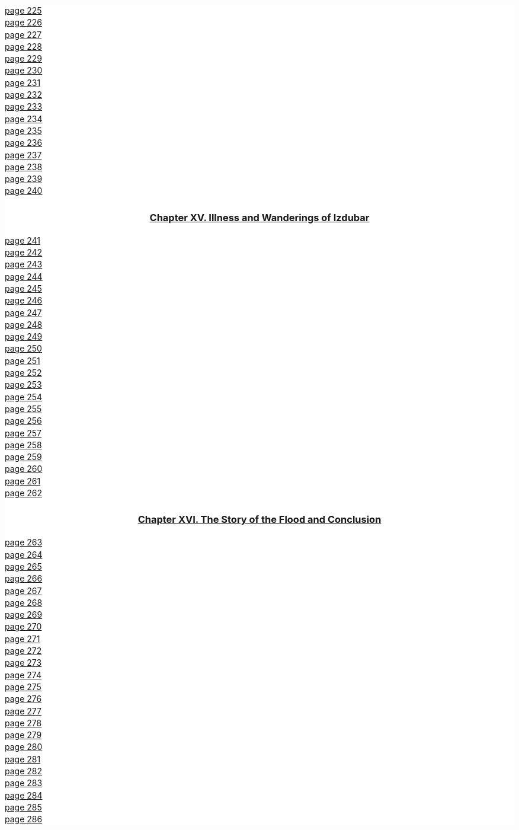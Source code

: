  <a href="caog17.htm#page_225">page 225</a><br>
 <a href="caog17.htm#page_226">page 226</a><br>
 <a href="caog17.htm#page_227">page 227</a><br>
 <a href="caog17.htm#page_228">page 228</a><br>
 <a href="caog17.htm#page_229">page 229</a><br>
 <a href="caog17.htm#page_230">page 230</a><br>
 <a href="caog17.htm#page_231">page 231</a><br>
 <a href="caog17.htm#page_232">page 232</a><br>
 <a href="caog17.htm#page_233">page 233</a><br>
 <a href="caog17.htm#page_234">page 234</a><br>
 <a href="caog17.htm#page_235">page 235</a><br>
 <a href="caog17.htm#page_236">page 236</a><br>
 <a href="caog17.htm#page_237">page 237</a><br>
 <a href="caog17.htm#page_238">page 238</a><br>
 <a href="caog17.htm#page_239">page 239</a><br>
 <a href="caog17.htm#page_240">page 240</a><br>
 <h3 align="CENTER"><a href="caog18.htm">Chapter XV. Illness and Wanderings of Izdubar</a></h3>
 <a href="caog18.htm#page_241">page 241</a><br>
 <a href="caog18.htm#page_242">page 242</a><br>
 <a href="caog18.htm#page_243">page 243</a><br>
 <a href="caog18.htm#page_244">page 244</a><br>
 <a href="caog18.htm#page_245">page 245</a><br>
 <a href="caog18.htm#page_246">page 246</a><br>
 <a href="caog18.htm#page_247">page 247</a><br>
 <a href="caog18.htm#page_248">page 248</a><br>
 <a href="caog18.htm#page_249">page 249</a><br>
 <a href="caog18.htm#page_250">page 250</a><br>
 <a href="caog18.htm#page_251">page 251</a><br>
 <a href="caog18.htm#page_252">page 252</a><br>
 <a href="caog18.htm#page_253">page 253</a><br>
 <a href="caog18.htm#page_254">page 254</a><br>
 <a href="caog18.htm#page_255">page 255</a><br>
 <a href="caog18.htm#page_256">page 256</a><br>
 <a href="caog18.htm#page_257">page 257</a><br>
 <a href="caog18.htm#page_258">page 258</a><br>
 <a href="caog18.htm#page_259">page 259</a><br>
 <a href="caog18.htm#page_260">page 260</a><br>
 <a href="caog18.htm#page_261">page 261</a><br>
 <a href="caog18.htm#page_262">page 262</a><br>
 <h3 align="CENTER"><a href="caog19.htm">Chapter XVI. The Story of the Flood and Conclusion</a></h3>
 <a href="caog19.htm#page_263">page 263</a><br>
 <a href="caog19.htm#page_264">page 264</a><br>
 <a href="caog19.htm#page_265">page 265</a><br>
 <a href="caog19.htm#page_266">page 266</a><br>
 <a href="caog19.htm#page_267">page 267</a><br>
 <a href="caog19.htm#page_268">page 268</a><br>
 <a href="caog19.htm#page_269">page 269</a><br>
 <a href="caog19.htm#page_270">page 270</a><br>
 <a href="caog19.htm#page_271">page 271</a><br>
 <a href="caog19.htm#page_272">page 272</a><br>
 <a href="caog19.htm#page_273">page 273</a><br>
 <a href="caog19.htm#page_274">page 274</a><br>
 <a href="caog19.htm#page_275">page 275</a><br>
 <a href="caog19.htm#page_276">page 276</a><br>
 <a href="caog19.htm#page_277">page 277</a><br>
 <a href="caog19.htm#page_278">page 278</a><br>
 <a href="caog19.htm#page_279">page 279</a><br>
 <a href="caog19.htm#page_280">page 280</a><br>
 <a href="caog19.htm#page_281">page 281</a><br>
 <a href="caog19.htm#page_282">page 282</a><br>
 <a href="caog19.htm#page_283">page 283</a><br>
 <a href="caog19.htm#page_284">page 284</a><br>
 <a href="caog19.htm#page_285">page 285</a><br>
 <a href="caog19.htm#page_286">page 286</a><br>